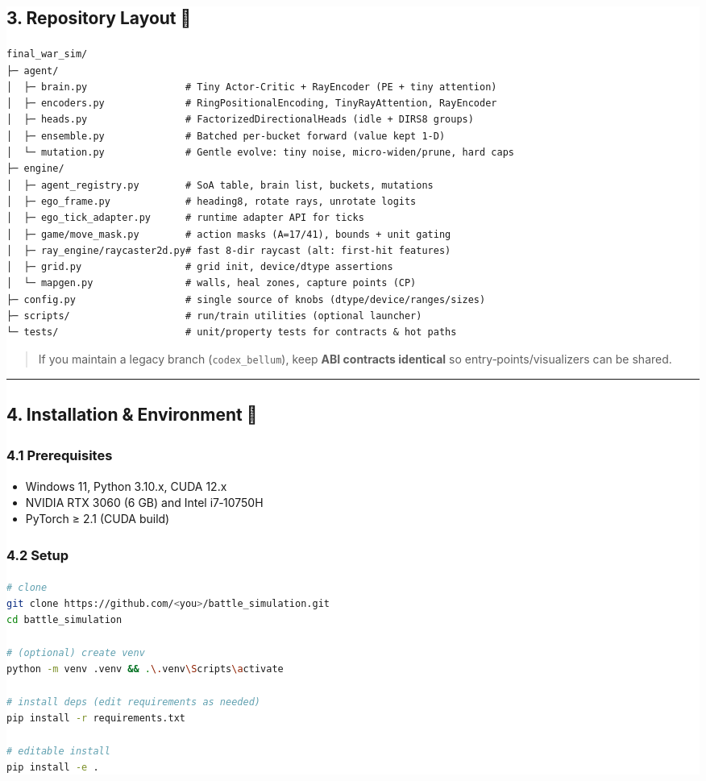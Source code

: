 
## 3. Repository Layout 📂

```
final_war_sim/
├─ agent/
│  ├─ brain.py                 # Tiny Actor‑Critic + RayEncoder (PE + tiny attention)
│  ├─ encoders.py              # RingPositionalEncoding, TinyRayAttention, RayEncoder
│  ├─ heads.py                 # FactorizedDirectionalHeads (idle + DIRS8 groups)
│  ├─ ensemble.py              # Batched per‑bucket forward (value kept 1‑D)
│  └─ mutation.py              # Gentle evolve: tiny noise, micro‑widen/prune, hard caps
├─ engine/
│  ├─ agent_registry.py        # SoA table, brain list, buckets, mutations
│  ├─ ego_frame.py             # heading8, rotate rays, unrotate logits
│  ├─ ego_tick_adapter.py      # runtime adapter API for ticks
│  ├─ game/move_mask.py        # action masks (A=17/41), bounds + unit gating
│  ├─ ray_engine/raycaster2d.py# fast 8‑dir raycast (alt: first‑hit features)
│  ├─ grid.py                  # grid init, device/dtype assertions
│  └─ mapgen.py                # walls, heal zones, capture points (CP)
├─ config.py                   # single source of knobs (dtype/device/ranges/sizes)
├─ scripts/                    # run/train utilities (optional launcher)
└─ tests/                      # unit/property tests for contracts & hot paths
```

> If you maintain a legacy branch (`codex_bellum`), keep **ABI contracts identical** so entry‑points/visualizers can be shared.

---

## 4. Installation & Environment 🧰

### 4.1 Prerequisites

* Windows 11, Python 3.10.x, CUDA 12.x
* NVIDIA RTX 3060 (6 GB) and Intel i7‑10750H
* PyTorch ≥ 2.1 (CUDA build)

### 4.2 Setup

```bash
# clone
git clone https://github.com/<you>/battle_simulation.git
cd battle_simulation

# (optional) create venv
python -m venv .venv && .\.venv\Scripts\activate

# install deps (edit requirements as needed)
pip install -r requirements.txt

# editable install
pip install -e .
```
